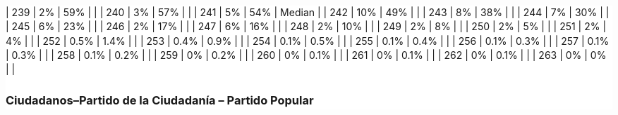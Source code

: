| 239 | 2% | 59% |  |
| 240 | 3% | 57% |  |
| 241 | 5% | 54% | Median |
| 242 | 10% | 49% |  |
| 243 | 8% | 38% |  |
| 244 | 7% | 30% |  |
| 245 | 6% | 23% |  |
| 246 | 2% | 17% |  |
| 247 | 6% | 16% |  |
| 248 | 2% | 10% |  |
| 249 | 2% | 8% |  |
| 250 | 2% | 5% |  |
| 251 | 2% | 4% |  |
| 252 | 0.5% | 1.4% |  |
| 253 | 0.4% | 0.9% |  |
| 254 | 0.1% | 0.5% |  |
| 255 | 0.1% | 0.4% |  |
| 256 | 0.1% | 0.3% |  |
| 257 | 0.1% | 0.3% |  |
| 258 | 0.1% | 0.2% |  |
| 259 | 0% | 0.2% |  |
| 260 | 0% | 0.1% |  |
| 261 | 0% | 0.1% |  |
| 262 | 0% | 0.1% |  |
| 263 | 0% | 0% |  |

### Ciudadanos–Partido de la Ciudadanía – Partido Popular

